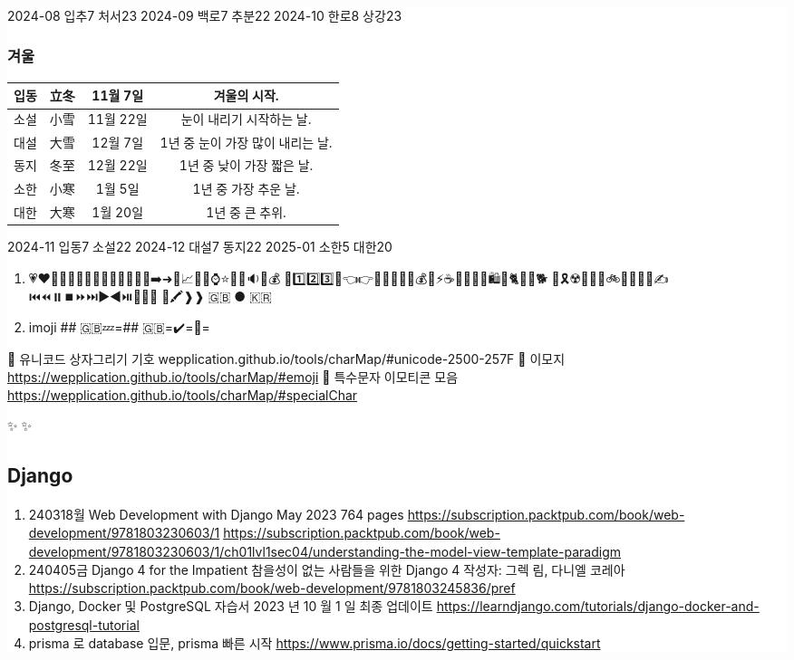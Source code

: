 2024-08 입추7 처서23
2024-09 백로7 추분22
2024-10 한로8 상강23

### 겨울

| 입동 | 立冬 | 11월 7일 | 겨울의 시작. |
|:---:|:---:|:---:|:---:|
| 소설 | 小雪 | 11월 22일 | 눈이 내리기 시작하는 날. |
| 대설 | 大雪 | 12월 7일 | 1년 중 눈이 가장 많이 내리는 날. |
| 동지 | 冬至 | 12월 22일 | 1년 중 낮이 가장 짧은 날. |
| 소한 | 小寒 | 1월 5일 | 1년 중 가장 추운 날. |
| 대한 | 大寒 | 1월 20일 | 1년 중 큰 추위. |

2024-11 입동7 소설22
2024-12 대설7 동지22
2025-01 소한5 대한20


1. 💗❤️💚🐾📌😊😃😝🤣🤗🌞🔥🍊🍓➡️➜🔎📈🔽✅⌚⭐💡🔋🔉💸💰
🎁1️⃣2️⃣3️⃣🔗👈👉🔼🎨👀🚀🎯💰🔑⚡☕💬🎂✨🧩🛍️🚩🐈🐾🐱🐕
🐒🎗☢️️️️👹🌙🌳🚲🔵🚙🔱❌✍⏮️⏪⏸️⏹️⏩⏭️▶️◀️⏯️🎵🎶🔔
📢🖍️❱❱ 🇬🇧 ● 🇰🇷  

1. imoji ## 🇬🇧💤=## 🇬🇧=✔️=📎=

📌 유니코드 상자그리기 기호 wepplication.github.io/tools/charMap/#unicode-2500-257F
📌 이모지 https://wepplication.github.io/tools/charMap/#emoji
📌 특수문자 이모티콘 모음 https://wepplication.github.io/tools/charMap/#specialChar

✨
✨

## Django

1. 240318월 Web Development with Django May 2023 764 pages https://subscription.packtpub.com/book/web-development/9781803230603/1
https://subscription.packtpub.com/book/web-development/9781803230603/1/ch01lvl1sec04/understanding-the-model-view-template-paradigm
1. 240405금 Django 4 for the Impatient 참을성이 없는 사람들을 위한 Django 4 작성자: 그렉 림, 다니엘 코레아 https://subscription.packtpub.com/book/web-development/9781803245836/pref
1. Django, Docker 및 PostgreSQL 자습서 2023 년 10 월 1 일 최종 업데이트 https://learndjango.com/tutorials/django-docker-and-postgresql-tutorial
1. prisma 로 database 입문, prisma 빠른 시작 https://www.prisma.io/docs/getting-started/quickstart
